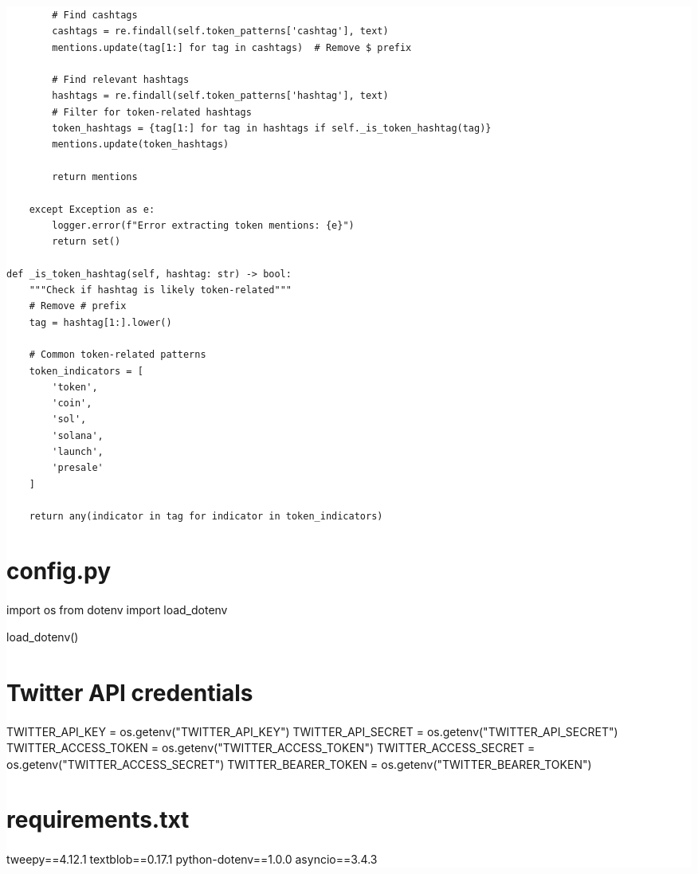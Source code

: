             # Find cashtags
            cashtags = re.findall(self.token_patterns['cashtag'], text)
            mentions.update(tag[1:] for tag in cashtags)  # Remove $ prefix
            
            # Find relevant hashtags
            hashtags = re.findall(self.token_patterns['hashtag'], text)
            # Filter for token-related hashtags
            token_hashtags = {tag[1:] for tag in hashtags if self._is_token_hashtag(tag)}
            mentions.update(token_hashtags)
            
            return mentions
            
        except Exception as e:
            logger.error(f"Error extracting token mentions: {e}")
            return set()
            
    def _is_token_hashtag(self, hashtag: str) -> bool:
        """Check if hashtag is likely token-related"""
        # Remove # prefix
        tag = hashtag[1:].lower()
        
        # Common token-related patterns
        token_indicators = [
            'token',
            'coin',
            'sol',
            'solana',
            'launch',
            'presale'
        ]
        
        return any(indicator in tag for indicator in token_indicators)

# config.py
import os
from dotenv import load_dotenv

load_dotenv()

# Twitter API credentials
TWITTER_API_KEY = os.getenv("TWITTER_API_KEY")
TWITTER_API_SECRET = os.getenv("TWITTER_API_SECRET")
TWITTER_ACCESS_TOKEN = os.getenv("TWITTER_ACCESS_TOKEN")
TWITTER_ACCESS_SECRET = os.getenv("TWITTER_ACCESS_SECRET")
TWITTER_BEARER_TOKEN = os.getenv("TWITTER_BEARER_TOKEN")

# requirements.txt
tweepy==4.12.1
textblob==0.17.1
python-dotenv==1.0.0
asyncio==3.4.3
